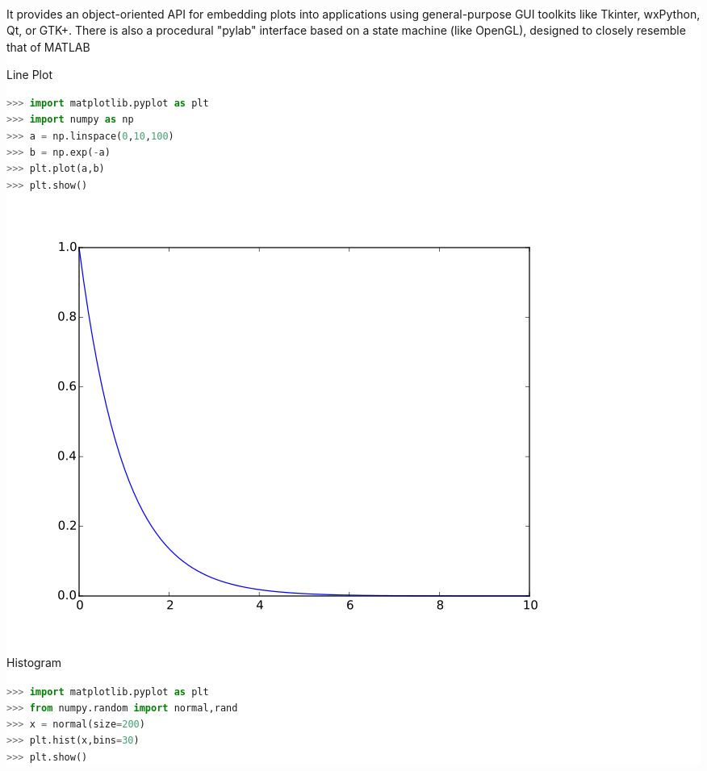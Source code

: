 It provides an object-oriented API for embedding plots into applications using general-purpose GUI toolkits like Tkinter, wxPython, Qt, or GTK+. There is also a procedural "pylab" interface based on a state machine (like OpenGL), designed to closely resemble that of MATLAB

Line Plot
```python
>>> import matplotlib.pyplot as plt
>>> import numpy as np
>>> a = np.linspace(0,10,100)
>>> b = np.exp(-a)
>>> plt.plot(a,b)
>>> plt.show()
```
![](/images/line_plot.png)

Histogram
```python
>>> import matplotlib.pyplot as plt
>>> from numpy.random import normal,rand
>>> x = normal(size=200)
>>> plt.hist(x,bins=30)
>>> plt.show()
```